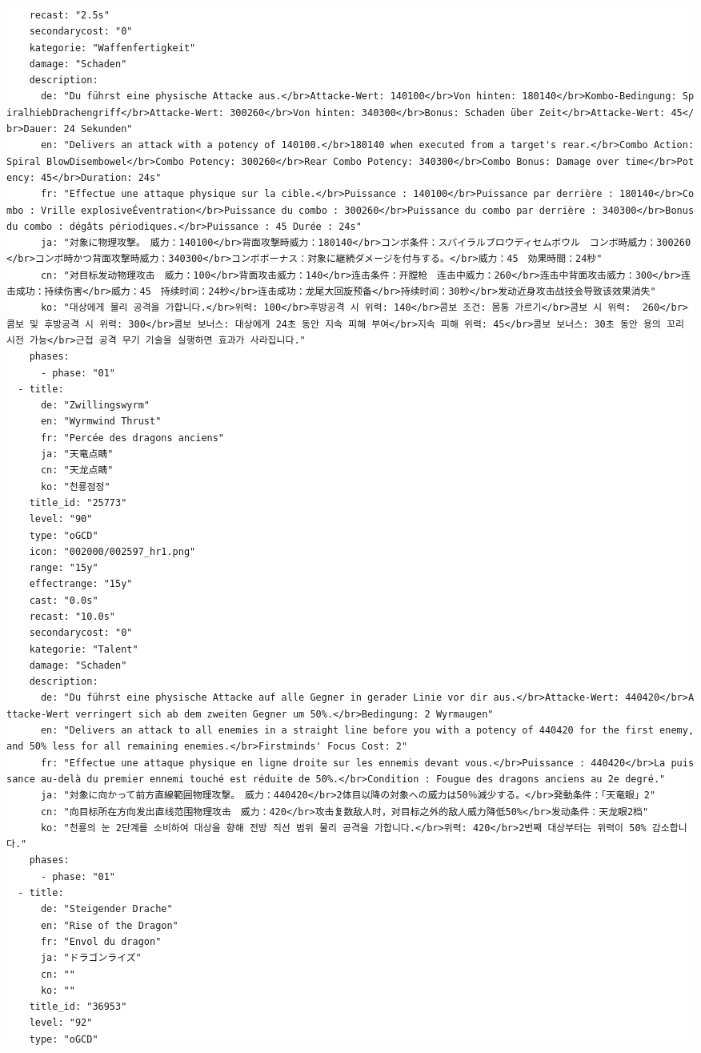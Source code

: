         recast: "2.5s"
        secondarycost: "0"
        kategorie: "Waffenfertigkeit"
        damage: "Schaden"
        description:
          de: "Du führst eine physische Attacke aus.</br>Attacke-Wert: 140100</br>Von hinten: 180140</br>Kombo-Bedingung: SpiralhiebDrachengriff</br>Attacke-Wert: 300260</br>Von hinten: 340300</br>Bonus: Schaden über Zeit</br>Attacke-Wert: 45</br>Dauer: 24 Sekunden"
          en: "Delivers an attack with a potency of 140100.</br>180140 when executed from a target's rear.</br>Combo Action: Spiral BlowDisembowel</br>Combo Potency: 300260</br>Rear Combo Potency: 340300</br>Combo Bonus: Damage over time</br>Potency: 45</br>Duration: 24s"
          fr: "Effectue une attaque physique sur la cible.</br>Puissance : 140100</br>Puissance par derrière : 180140</br>Combo : Vrille explosiveÉventration</br>Puissance du combo : 300260</br>Puissance du combo par derrière : 340300</br>Bonus du combo : dégâts périodiques.</br>Puissance : 45 Durée : 24s"
          ja: "対象に物理攻撃。　威力：140100</br>背面攻撃時威力：180140</br>コンボ条件：スパイラルブロウディセムボウル　コンボ時威力：300260</br>コンボ時かつ背面攻撃時威力：340300</br>コンボボーナス：対象に継続ダメージを付与する。</br>威力：45　効果時間：24秒"
          cn: "对目标发动物理攻击　威力：100</br>背面攻击威力：140</br>连击条件：开膛枪　连击中威力：260</br>连击中背面攻击威力：300</br>连击成功：持续伤害</br>威力：45　持续时间：24秒</br>连击成功：龙尾大回旋预备</br>持续时间：30秒</br>发动近身攻击战技会导致该效果消失"
          ko: "대상에게 물리 공격을 가합니다.</br>위력: 100</br>후방공격 시 위력: 140</br>콤보 조건: 몸통 가르기</br>콤보 시 위력:  260</br>콤보 및 후방공격 시 위력: 300</br>콤보 보너스: 대상에게 24초 동안 지속 피해 부여</br>지속 피해 위력: 45</br>콤보 보너스: 30초 동안 용의 꼬리 시전 가능</br>근접 공격 무기 기술을 실행하면 효과가 사라집니다."
        phases:
          - phase: "01"
      - title:
          de: "Zwillingswyrm"
          en: "Wyrmwind Thrust"
          fr: "Percée des dragons anciens"
          ja: "天竜点睛"
          cn: "天龙点睛"
          ko: "천룡점정"
        title_id: "25773"
        level: "90"
        type: "oGCD"
        icon: "002000/002597_hr1.png"
        range: "15y"
        effectrange: "15y"
        cast: "0.0s"
        recast: "10.0s"
        secondarycost: "0"
        kategorie: "Talent"
        damage: "Schaden"
        description:
          de: "Du führst eine physische Attacke auf alle Gegner in gerader Linie vor dir aus.</br>Attacke-Wert: 440420</br>Attacke-Wert verringert sich ab dem zweiten Gegner um 50%.</br>Bedingung: 2 Wyrmaugen"
          en: "Delivers an attack to all enemies in a straight line before you with a potency of 440420 for the first enemy, and 50% less for all remaining enemies.</br>Firstminds' Focus Cost: 2"
          fr: "Effectue une attaque physique en ligne droite sur les ennemis devant vous.</br>Puissance : 440420</br>La puissance au-delà du premier ennemi touché est réduite de 50%.</br>Condition : Fougue des dragons anciens au 2e degré."
          ja: "対象に向かって前方直線範囲物理攻撃。　威力：440420</br>2体目以降の対象への威力は50％減少する。</br>発動条件：「天竜眼」2"
          cn: "向目标所在方向发出直线范围物理攻击　威力：420</br>攻击复数敌人时，对目标之外的敌人威力降低50%</br>发动条件：天龙眼2档"
          ko: "천룡의 눈 2단계를 소비하여 대상을 향해 전방 직선 범위 물리 공격을 가합니다.</br>위력: 420</br>2번째 대상부터는 위력이 50% 감소합니다."
        phases:
          - phase: "01"
      - title:
          de: "Steigender Drache"
          en: "Rise of the Dragon"
          fr: "Envol du dragon"
          ja: "ドラゴンライズ"
          cn: ""
          ko: ""
        title_id: "36953"
        level: "92"
        type: "oGCD"